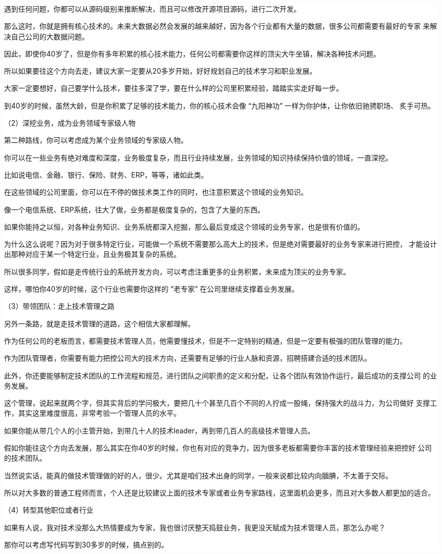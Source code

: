 遇到任何问题，你都可以从源码级别来推断解决，而且可以修改开源项目源码，进行二次开发。

那么这时，你就是拥有核心技术的。未来大数据必然会发展的越来越好，因为各个行业都有大量的数据，很多公司都需要有最好的专家
来解决自己公司的大数据问题。

因此，即使你40岁了，但是你有多年积累的核心技术能力，任何公司都需要你这样的顶尖大牛坐镇，解决各种技术问题。

所以如果要往这个方向去走，建议大家一定要从20多岁开始，好好规划自己的技术学习和职业发展。

大家一定要想好，自己要学什么技术，要往多深了学，要在什么样的公司里积累经验，踏踏实实走好每一步。

到40岁的时候，虽然大龄，但是你积累了足够的技术能力，你的核心技术会像 “九阳神功” 一样为你护体，让你依旧驰骋职场、
炙手可热。

（2）深挖业务，成为业务领域专家级人物

第二种路线，你可以考虑成为某个业务领域的专家级人物。

你可以在一些业务有绝对难度和深度，业务极度复杂，而且行业持续发展，业务领域的知识持续保持价值的领域，一直深挖。

比如说电信、金融、银行、保险、财务、ERP，等等，诸如此类。

在这些领域的公司里面，你可以在不停的做技术类工作的同时，也注意积累这个领域的业务知识。

像一个电信系统、ERP系统，往大了做，业务都是极度复杂的，包含了大量的东西。

如果你能持之以恒，对各种业务知识、业务系统都深入挖掘，那么最后变成这个领域的业务专家，也是很有价值的。

为什么这么说呢？因为对于很多特定行业，可能做一个系统不需要那么高大上的技术，但是绝对需要最好的业务专家来进行把控，
才能设计出那种对应于某一个特定行业，且业务极其复杂的系统。

所以很多同学，假如是走传统行业的系统开发方向，可以考虑注重更多的业务积累，未来成为顶尖的业务专家。

这样，哪怕你40岁的时候，这个行业也需要你这样的 “老专家” 在公司里继续支撑着业务发展。

（3）带领团队：走上技术管理之路

另外一条路，就是走技术管理的道路，这个相信大家都理解。

作为任何公司的老板而言，都需要技术管理人员，他需要懂技术，但是不一定特别的精通，但是一定要有极强的团队管理的能力。

作为团队管理者，你需要有能力把控公司大的技术方向，还需要有足够的行业人脉和资源，招聘搭建合适的技术团队。

此外，你还要能够制定技术团队的工作流程和规范，进行团队之间职责的定义和分配，让各个团队有效协作运行，最后成功的支撑公司
的业务发展。

这个管理，说起来就两个字，但其实背后的学问极大，要把几十个甚至几百个不同的人拧成一股绳，保持强大的战斗力，为公司做好
支撑工作，其实这里难度很高，非常考验一个管理人员的水平。

如果你能从带几个人的小主管开始，到带几十人的技术leader，再到带几百人的高级技术管理人员。

假如你能往这个方向去发展，那么其实在你40岁的时候，你也有对应的竞争力，因为很多老板都需要你丰富的技术管理经验来把控好
公司的技术团队。

当然说实话，能真的做技术管理做的好的人，很少。尤其是咱们技术出身的同学，一般来说都比较内向腼腆，不太善于交际。

所以对大多数的普通工程师而言，个人还是比较建议上面的技术专家或者业务专家路线，这里面机会更多，而且对大多数人都更加的适合。

（4）转型其他职位或者行业

如果有人说，我对技术没那么大热情要成为专家，我也很讨厌整天捣鼓业务，我更没天赋成为技术管理人员，那怎么办呢？

那你可以考虑写代码写到30多岁的时候，搞点别的。
